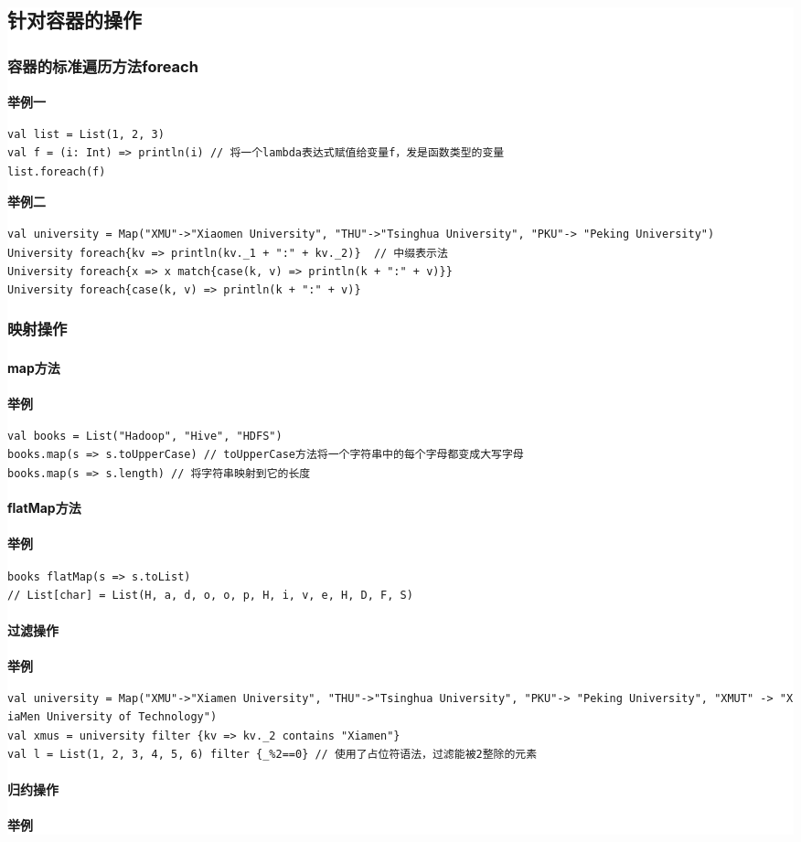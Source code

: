 ##  针对容器的操作

### 容器的标准遍历方法foreach

**举例一**

```
val list = List(1, 2, 3)
val f = (i: Int) => println(i) // 将一个lambda表达式赋值给变量f，发是函数类型的变量
list.foreach(f)
```

**举例二**

```
val university = Map("XMU"->"Xiaomen University", "THU"->"Tsinghua University", "PKU"-> "Peking University")
University foreach{kv => println(kv._1 + ":" + kv._2)}  // 中缀表示法
University foreach{x => x match{case(k, v) => println(k + ":" + v)}}
University foreach{case(k, v) => println(k + ":" + v)}
```

### 映射操作

#### map方法

**举例**

```
val books = List("Hadoop", "Hive", "HDFS")
books.map(s => s.toUpperCase) // toUpperCase方法将一个字符串中的每个字母都变成大写字母
books.map(s => s.length) // 将字符串映射到它的长度
```

#### flatMap方法

**举例**

```
books flatMap(s => s.toList)
// List[char] = List(H, a, d, o, o, p, H, i, v, e, H, D, F, S)
```

#### 过滤操作

**举例**

```
val university = Map("XMU"->"Xiamen University", "THU"->"Tsinghua University", "PKU"-> "Peking University", "XMUT" -> "XiaMen University of Technology")
val xmus = university filter {kv => kv._2 contains "Xiamen"}
val l = List(1, 2, 3, 4, 5, 6) filter {_%2==0} // 使用了占位符语法，过滤能被2整除的元素
```

#### 归约操作

**举例**
